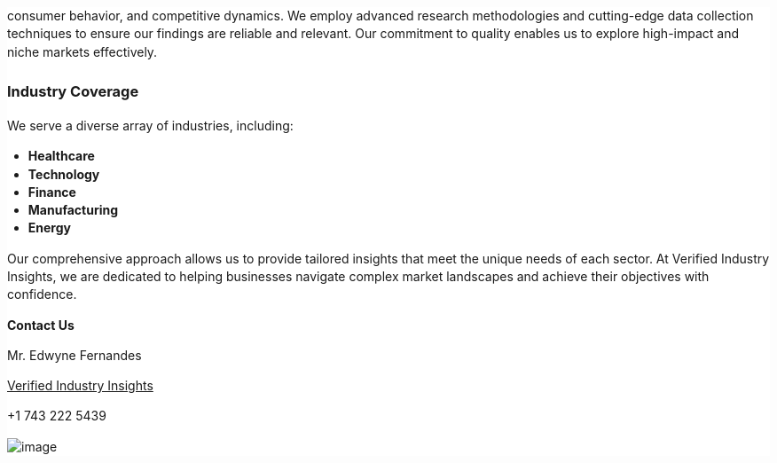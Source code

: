 consumer behavior, and competitive dynamics. We employ advanced research methodologies and cutting-edge data collection techniques to ensure our findings are reliable and relevant. Our commitment to quality enables us to explore high-impact and niche markets effectively.</p><h3>Industry Coverage</h3><p>We serve a diverse array of industries, including:</p><ul><li><strong>Healthcare</strong></li><li><strong>Technology</strong></li><li><strong>Finance</strong></li><li><strong>Manufacturing</strong></li><li><strong>Energy</strong></li></ul><p>Our comprehensive approach allows us to provide tailored insights that meet the unique needs of each sector. At Verified Industry Insights, we are dedicated to helping businesses navigate complex market landscapes and achieve their objectives with confidence.</p><p><strong>Contact Us</strong></p><p>Mr. Edwyne Fernandes</p><p><a href="https://www.verifiedindustryinsights.com/">Verified Industry Insights</a></p><p>+1 743 222 5439</p>
![image](https://github.com/user-attachments/assets/4b202fa2-e2d9-4968-a64c-7cb414533df4)
